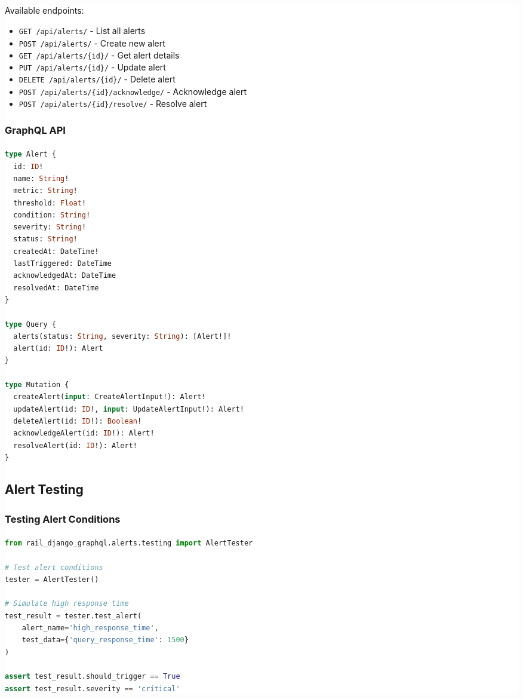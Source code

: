 Available endpoints:
- `GET /api/alerts/` - List all alerts
- `POST /api/alerts/` - Create new alert
- `GET /api/alerts/{id}/` - Get alert details
- `PUT /api/alerts/{id}/` - Update alert
- `DELETE /api/alerts/{id}/` - Delete alert
- `POST /api/alerts/{id}/acknowledge/` - Acknowledge alert
- `POST /api/alerts/{id}/resolve/` - Resolve alert

### GraphQL API

```graphql
type Alert {
  id: ID!
  name: String!
  metric: String!
  threshold: Float!
  condition: String!
  severity: String!
  status: String!
  createdAt: DateTime!
  lastTriggered: DateTime
  acknowledgedAt: DateTime
  resolvedAt: DateTime
}

type Query {
  alerts(status: String, severity: String): [Alert!]!
  alert(id: ID!): Alert
}

type Mutation {
  createAlert(input: CreateAlertInput!): Alert!
  updateAlert(id: ID!, input: UpdateAlertInput!): Alert!
  deleteAlert(id: ID!): Boolean!
  acknowledgeAlert(id: ID!): Alert!
  resolveAlert(id: ID!): Alert!
}
```

## Alert Testing

### Testing Alert Conditions

```python
from rail_django_graphql.alerts.testing import AlertTester

# Test alert conditions
tester = AlertTester()

# Simulate high response time
test_result = tester.test_alert(
    alert_name='high_response_time',
    test_data={'query_response_time': 1500}
)

assert test_result.should_trigger == True
assert test_result.severity == 'critical'
```
